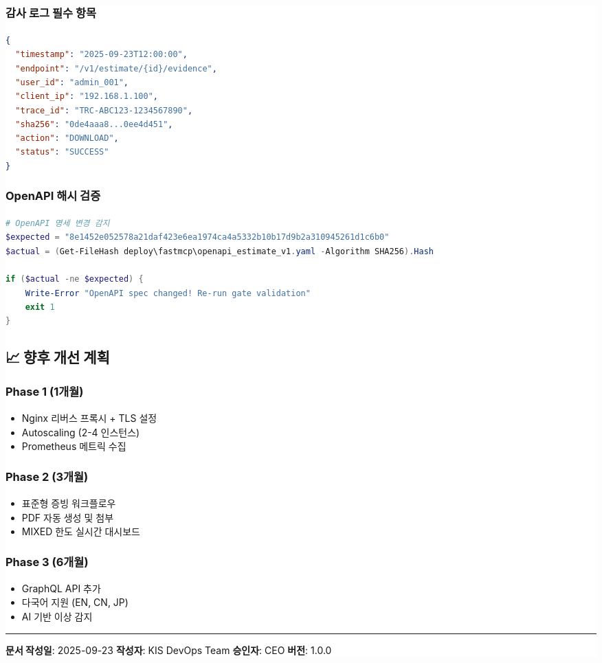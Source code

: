 ### 감사 로그 필수 항목
```json
{
  "timestamp": "2025-09-23T12:00:00",
  "endpoint": "/v1/estimate/{id}/evidence",
  "user_id": "admin_001",
  "client_ip": "192.168.1.100",
  "trace_id": "TRC-ABC123-1234567890",
  "sha256": "0de4aaa8...0ee4d451",
  "action": "DOWNLOAD",
  "status": "SUCCESS"
}
```

### OpenAPI 해시 검증
```powershell
# OpenAPI 명세 변경 감지
$expected = "8e1452e052578a21daf423e6ea1974ca4a5332b10b17d9b2a310945261d1c6b0"
$actual = (Get-FileHash deploy\fastmcp\openapi_estimate_v1.yaml -Algorithm SHA256).Hash

if ($actual -ne $expected) {
    Write-Error "OpenAPI spec changed! Re-run gate validation"
    exit 1
}
```

## 📈 향후 개선 계획

### Phase 1 (1개월)
- Nginx 리버스 프록시 + TLS 설정
- Autoscaling (2-4 인스턴스)
- Prometheus 메트릭 수집

### Phase 2 (3개월)
- 표준형 증빙 워크플로우
- PDF 자동 생성 및 첨부
- MIXED 한도 실시간 대시보드

### Phase 3 (6개월)
- GraphQL API 추가
- 다국어 지원 (EN, CN, JP)
- AI 기반 이상 감지

---

**문서 작성일**: 2025-09-23
**작성자**: KIS DevOps Team
**승인자**: CEO
**버전**: 1.0.0